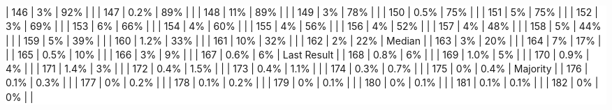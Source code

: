 | 146 | 3% | 92% |  |
| 147 | 0.2% | 89% |  |
| 148 | 11% | 89% |  |
| 149 | 3% | 78% |  |
| 150 | 0.5% | 75% |  |
| 151 | 5% | 75% |  |
| 152 | 3% | 69% |  |
| 153 | 6% | 66% |  |
| 154 | 4% | 60% |  |
| 155 | 4% | 56% |  |
| 156 | 4% | 52% |  |
| 157 | 4% | 48% |  |
| 158 | 5% | 44% |  |
| 159 | 5% | 39% |  |
| 160 | 1.2% | 33% |  |
| 161 | 10% | 32% |  |
| 162 | 2% | 22% | Median |
| 163 | 3% | 20% |  |
| 164 | 7% | 17% |  |
| 165 | 0.5% | 10% |  |
| 166 | 3% | 9% |  |
| 167 | 0.6% | 6% | Last Result |
| 168 | 0.8% | 6% |  |
| 169 | 1.0% | 5% |  |
| 170 | 0.9% | 4% |  |
| 171 | 1.4% | 3% |  |
| 172 | 0.4% | 1.5% |  |
| 173 | 0.4% | 1.1% |  |
| 174 | 0.3% | 0.7% |  |
| 175 | 0% | 0.4% | Majority |
| 176 | 0.1% | 0.3% |  |
| 177 | 0% | 0.2% |  |
| 178 | 0.1% | 0.2% |  |
| 179 | 0% | 0.1% |  |
| 180 | 0% | 0.1% |  |
| 181 | 0.1% | 0.1% |  |
| 182 | 0% | 0% |  |
